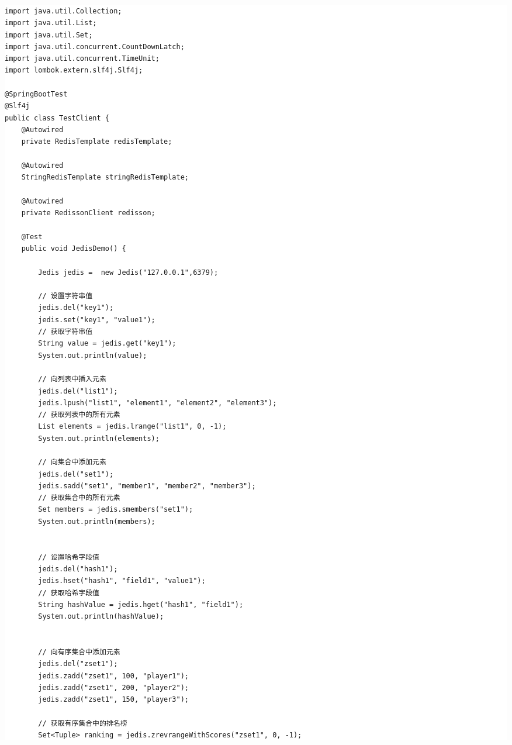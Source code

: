```
import java.util.Collection;
import java.util.List;
import java.util.Set;
import java.util.concurrent.CountDownLatch;
import java.util.concurrent.TimeUnit;
import lombok.extern.slf4j.Slf4j;

@SpringBootTest
@Slf4j
public class TestClient {
    @Autowired
    private RedisTemplate redisTemplate;

    @Autowired
    StringRedisTemplate stringRedisTemplate;

    @Autowired
    private RedissonClient redisson;

    @Test
    public void JedisDemo() {

        Jedis jedis =  new Jedis("127.0.0.1",6379);

        // 设置字符串值
        jedis.del("key1");
        jedis.set("key1", "value1");
        // 获取字符串值
        String value = jedis.get("key1");
        System.out.println(value);

        // 向列表中插入元素
        jedis.del("list1");
        jedis.lpush("list1", "element1", "element2", "element3");
        // 获取列表中的所有元素
        List elements = jedis.lrange("list1", 0, -1);
        System.out.println(elements);

        // 向集合中添加元素
        jedis.del("set1");
        jedis.sadd("set1", "member1", "member2", "member3");
        // 获取集合中的所有元素
        Set members = jedis.smembers("set1");
        System.out.println(members);


        // 设置哈希字段值
        jedis.del("hash1");
        jedis.hset("hash1", "field1", "value1");
        // 获取哈希字段值
        String hashValue = jedis.hget("hash1", "field1");
        System.out.println(hashValue);


        // 向有序集合中添加元素
        jedis.del("zset1");
        jedis.zadd("zset1", 100, "player1");
        jedis.zadd("zset1", 200, "player2");
        jedis.zadd("zset1", 150, "player3");

        // 获取有序集合中的排名榜
        Set<Tuple> ranking = jedis.zrevrangeWithScores("zset1", 0, -1);

```